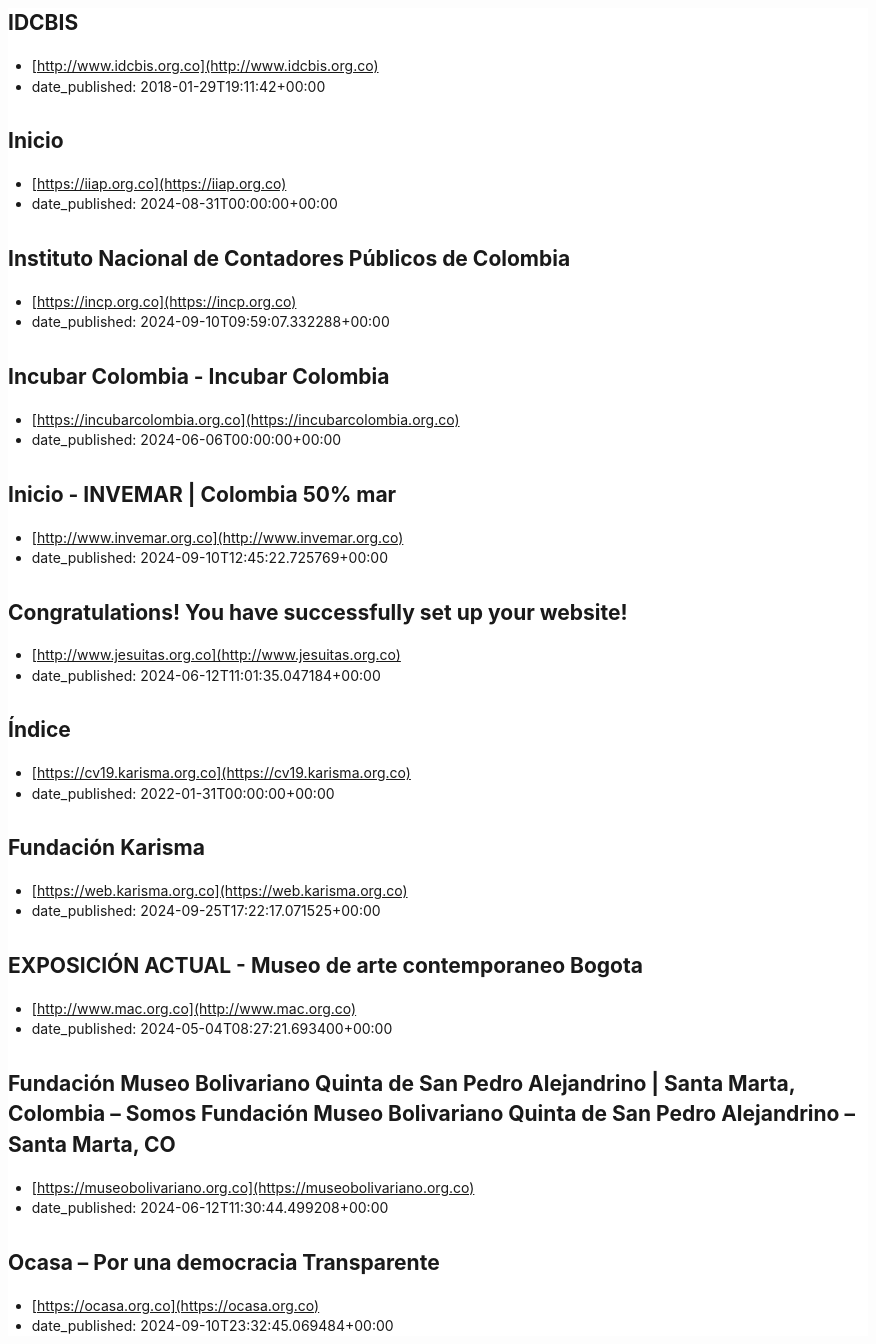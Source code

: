  ## IDCBIS
 - [http://www.idcbis.org.co](http://www.idcbis.org.co)
 - date_published: 2018-01-29T19:11:42+00:00

 ## Inicio
 - [https://iiap.org.co](https://iiap.org.co)
 - date_published: 2024-08-31T00:00:00+00:00

 ## Instituto Nacional de Contadores Públicos de Colombia
 - [https://incp.org.co](https://incp.org.co)
 - date_published: 2024-09-10T09:59:07.332288+00:00

 ## Incubar Colombia - Incubar Colombia
 - [https://incubarcolombia.org.co](https://incubarcolombia.org.co)
 - date_published: 2024-06-06T00:00:00+00:00

 ## Inicio - INVEMAR | Colombia 50% mar
 - [http://www.invemar.org.co](http://www.invemar.org.co)
 - date_published: 2024-09-10T12:45:22.725769+00:00

 ## Congratulations! You have successfully set up your website!
 - [http://www.jesuitas.org.co](http://www.jesuitas.org.co)
 - date_published: 2024-06-12T11:01:35.047184+00:00

 ## Índice
 - [https://cv19.karisma.org.co](https://cv19.karisma.org.co)
 - date_published: 2022-01-31T00:00:00+00:00

 ## Fundación Karisma
 - [https://web.karisma.org.co](https://web.karisma.org.co)
 - date_published: 2024-09-25T17:22:17.071525+00:00

 ## EXPOSICIÓN ACTUAL - Museo de arte contemporaneo  Bogota
 - [http://www.mac.org.co](http://www.mac.org.co)
 - date_published: 2024-05-04T08:27:21.693400+00:00

 ## Fundación Museo Bolivariano Quinta de San Pedro Alejandrino | Santa Marta, Colombia – Somos Fundación Museo Bolivariano Quinta de San Pedro Alejandrino – Santa Marta, CO
 - [https://museobolivariano.org.co](https://museobolivariano.org.co)
 - date_published: 2024-06-12T11:30:44.499208+00:00

 ## Ocasa – Por una democracia Transparente
 - [https://ocasa.org.co](https://ocasa.org.co)
 - date_published: 2024-09-10T23:32:45.069484+00:00
